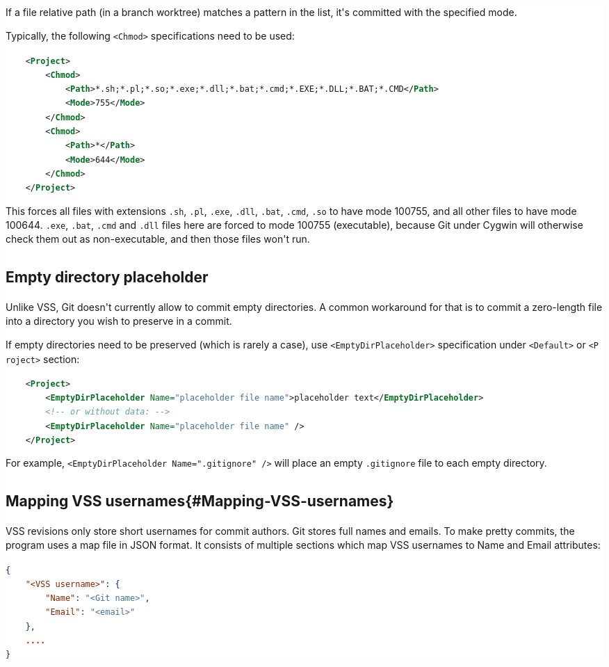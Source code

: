 If a file relative path (in a branch worktree) matches a pattern in the list, it's committed with the specified mode.

Typically, the following `<Chmod>` specifications need to be used:

```xml
	<Project>
		<Chmod>
			<Path>*.sh;*.pl;*.so;*.exe;*.dll;*.bat;*.cmd;*.EXE;*.DLL;*.BAT;*.CMD</Path>
			<Mode>755</Mode>
		</Chmod>
		<Chmod>
			<Path>*</Path>
			<Mode>644</Mode>
		</Chmod>
	</Project>
```

This forces all files with extensions `.sh`, `.pl`, `.exe`, `.dll`, `.bat`, `.cmd`, `.so` to have mode 100755,
and all other files to have mode 100644.
`.exe`, `.bat`, `.cmd` and `.dll` files here are forced to mode 100755 (executable),
because Git under Cygwin will otherwise check them out as non-executable, and then those files won't run.

Empty directory placeholder
---------------------------

Unlike VSS, Git doesn't currently allow to commit empty directories.
A common workaround for that is to commit a zero-length file into a directory you wish to preserve in a commit.

If empty directories need to be preserved (which is rarely a case),
use `<EmptyDirPlaceholder>` specification under `<Default>` or `<Project>` section:

```xml
	<Project>
		<EmptyDirPlaceholder Name="placeholder file name">placeholder text</EmptyDirPlaceholder>
		<!-- or without data: -->
		<EmptyDirPlaceholder Name="placeholder file name" />
	</Project>
```

For example, `<EmptyDirPlaceholder Name=".gitignore" />` will place an empty `.gitignore` file
to each empty directory.

Mapping VSS usernames{#Mapping-VSS-usernames}
---------------------

VSS revisions only store short usernames for commit authors. Git stores full names and emails.
To make pretty commits, the program uses a map file in JSON format.
It consists of multiple sections which map VSS usernames to Name and Email attributes:

```json
{
	"<VSS username>": {
		"Name": "<Git name>",
		"Email": "<email>"
	},
	....
}
```
